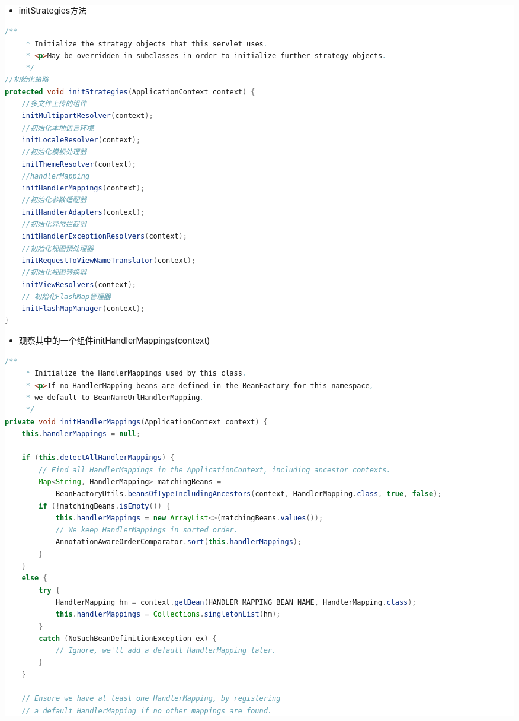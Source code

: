 - initStrategies⽅法

```java
/**
	 * Initialize the strategy objects that this servlet uses.
	 * <p>May be overridden in subclasses in order to initialize further strategy objects.
	 */
//初始化策略
protected void initStrategies(ApplicationContext context) {
    //多文件上传的组件
    initMultipartResolver(context);
    //初始化本地语言环境
    initLocaleResolver(context);
    //初始化模板处理器
    initThemeResolver(context);
    //handlerMapping
    initHandlerMappings(context);
    //初始化参数适配器
    initHandlerAdapters(context);
    //初始化异常拦截器
    initHandlerExceptionResolvers(context);
    //初始化视图预处理器
    initRequestToViewNameTranslator(context);
    //初始化视图转换器
    initViewResolvers(context);
    // 初始化FlashMap管理器
    initFlashMapManager(context);
}
```



- 观察其中的⼀个组件initHandlerMappings(context)

```java
/**
	 * Initialize the HandlerMappings used by this class.
	 * <p>If no HandlerMapping beans are defined in the BeanFactory for this namespace,
	 * we default to BeanNameUrlHandlerMapping.
	 */
private void initHandlerMappings(ApplicationContext context) {
    this.handlerMappings = null;

    if (this.detectAllHandlerMappings) {
        // Find all HandlerMappings in the ApplicationContext, including ancestor contexts.
        Map<String, HandlerMapping> matchingBeans =
            BeanFactoryUtils.beansOfTypeIncludingAncestors(context, HandlerMapping.class, true, false);
        if (!matchingBeans.isEmpty()) {
            this.handlerMappings = new ArrayList<>(matchingBeans.values());
            // We keep HandlerMappings in sorted order.
            AnnotationAwareOrderComparator.sort(this.handlerMappings);
        }
    }
    else {
        try {
            HandlerMapping hm = context.getBean(HANDLER_MAPPING_BEAN_NAME, HandlerMapping.class);
            this.handlerMappings = Collections.singletonList(hm);
        }
        catch (NoSuchBeanDefinitionException ex) {
            // Ignore, we'll add a default HandlerMapping later.
        }
    }

    // Ensure we have at least one HandlerMapping, by registering
    // a default HandlerMapping if no other mappings are found.
```